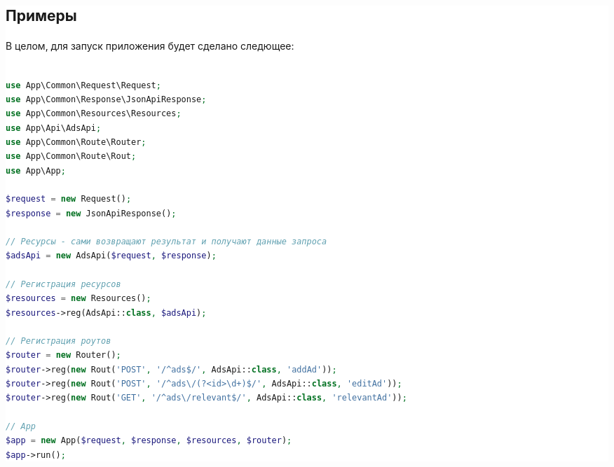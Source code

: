 
## Примеры

В целом, для запуск приложения будет сделано следющее:

```php

use App\Common\Request\Request;
use App\Common\Response\JsonApiResponse;
use App\Common\Resources\Resources;
use App\Api\AdsApi;
use App\Common\Route\Router;
use App\Common\Route\Rout;
use App\App;

$request = new Request();
$response = new JsonApiResponse();

// Ресурсы - сами возвращают результат и получают данные запроса
$adsApi = new AdsApi($request, $response);

// Регистрация ресурсов
$resources = new Resources();
$resources->reg(AdsApi::class, $adsApi);

// Регистрация роутов
$router = new Router();
$router->reg(new Rout('POST', '/^ads$/', AdsApi::class, 'addAd'));
$router->reg(new Rout('POST', '/^ads\/(?<id>\d+)$/', AdsApi::class, 'editAd'));
$router->reg(new Rout('GET', '/^ads\/relevant$/', AdsApi::class, 'relevantAd'));

// App
$app = new App($request, $response, $resources, $router);
$app->run();
```
